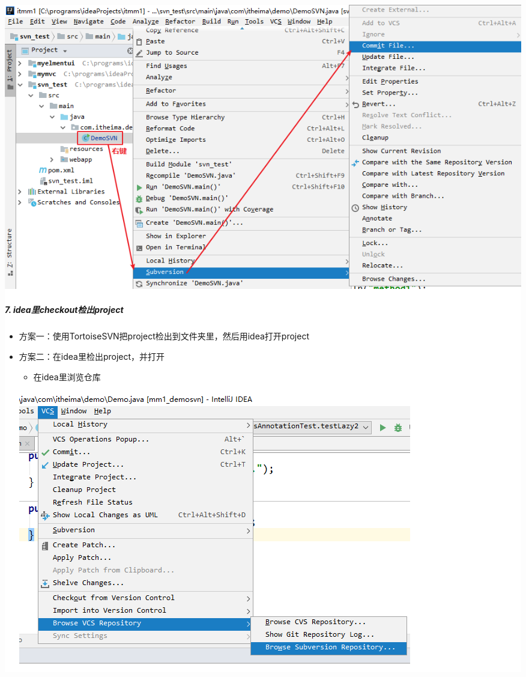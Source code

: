 ![image-20200229160904265](./总img/框架3/image-20200229160904265.png)

##### 7. idea里checkout检出project

* 方案一：使用TortoiseSVN把project检出到文件夹里，然后用idea打开project

* 方案二：在idea里检出project，并打开

  * 在idea里浏览仓库

  ![image-20200323114230193](./总img/框架3/image-20200323114230193.png)
